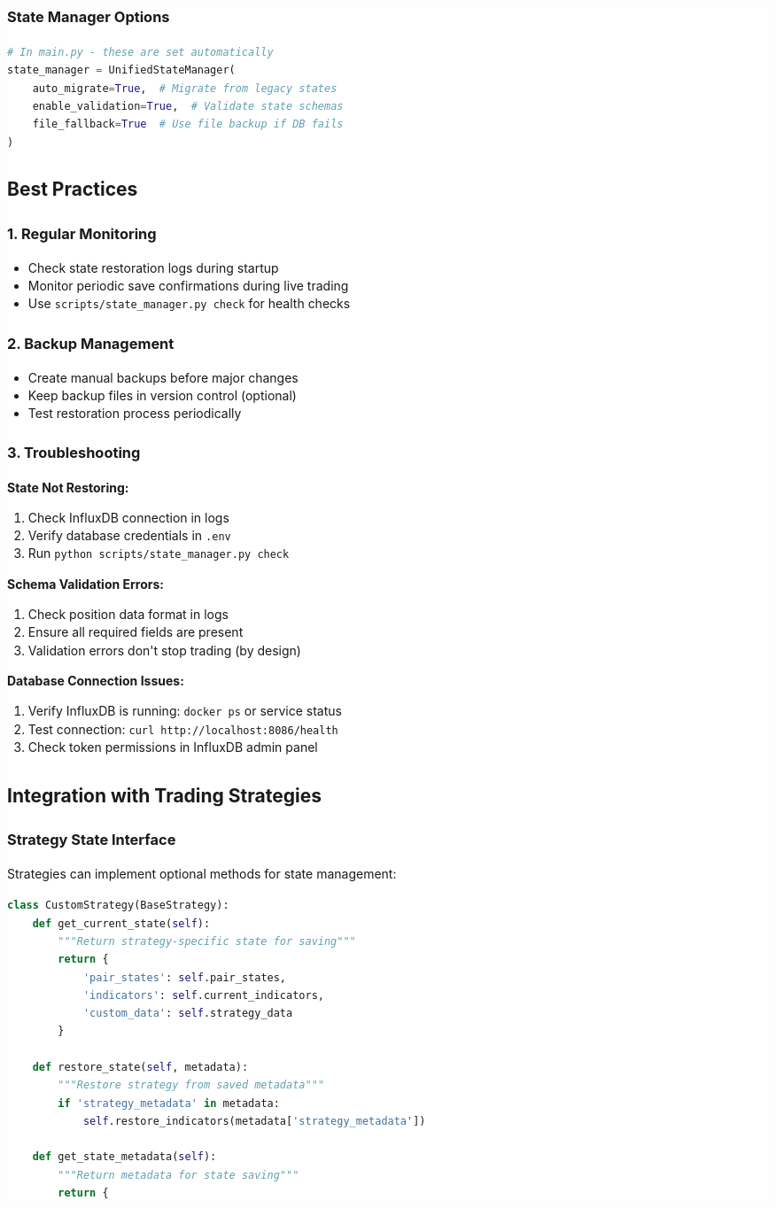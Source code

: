 ### State Manager Options
```python
# In main.py - these are set automatically
state_manager = UnifiedStateManager(
    auto_migrate=True,  # Migrate from legacy states
    enable_validation=True,  # Validate state schemas
    file_fallback=True  # Use file backup if DB fails
)
```

## Best Practices

### 1. Regular Monitoring
- Check state restoration logs during startup
- Monitor periodic save confirmations during live trading
- Use `scripts/state_manager.py check` for health checks

### 2. Backup Management
- Create manual backups before major changes
- Keep backup files in version control (optional)
- Test restoration process periodically

### 3. Troubleshooting

**State Not Restoring:**
1. Check InfluxDB connection in logs
2. Verify database credentials in `.env`
3. Run `python scripts/state_manager.py check`

**Schema Validation Errors:**
1. Check position data format in logs
2. Ensure all required fields are present
3. Validation errors don't stop trading (by design)

**Database Connection Issues:**
1. Verify InfluxDB is running: `docker ps` or service status
2. Test connection: `curl http://localhost:8086/health`
3. Check token permissions in InfluxDB admin panel

## Integration with Trading Strategies

### Strategy State Interface

Strategies can implement optional methods for state management:

```python
class CustomStrategy(BaseStrategy):
    def get_current_state(self):
        """Return strategy-specific state for saving"""
        return {
            'pair_states': self.pair_states,
            'indicators': self.current_indicators,
            'custom_data': self.strategy_data
        }
    
    def restore_state(self, metadata):
        """Restore strategy from saved metadata"""
        if 'strategy_metadata' in metadata:
            self.restore_indicators(metadata['strategy_metadata'])
    
    def get_state_metadata(self):
        """Return metadata for state saving"""
        return {
```